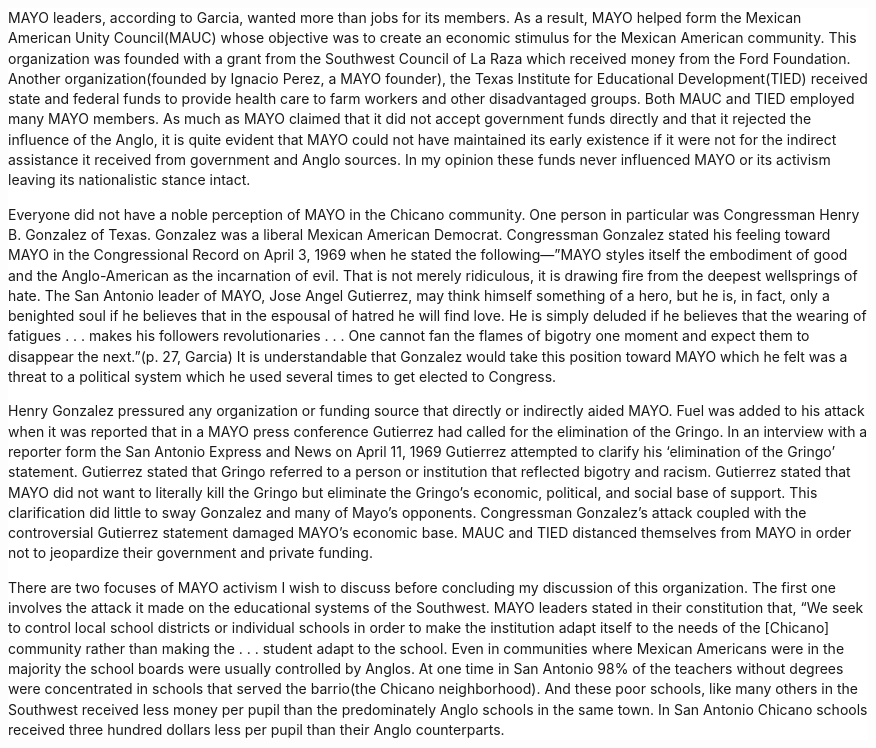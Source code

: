 MAYO leaders, according to Garcia, wanted more than jobs for its members. As a result, MAYO helped form the Mexican American Unity Council(MAUC) whose objective was to create an economic stimulus for the Mexican American community. This organization was founded with a grant from the Southwest Council of La Raza which received money from the Ford Foundation. Another organization(founded by Ignacio Perez, a MAYO founder), the Texas Institute for Educational Development(TIED) received state and federal funds to provide health care to farm workers and other disadvantaged groups. Both MAUC and TIED employed many MAYO members. As much as MAYO claimed that it did not accept government funds directly and that it rejected the influence of the Anglo, it is quite evident that MAYO could not have maintained its early existence if it were not for the indirect assistance it received from government and Anglo sources. In my opinion these funds never influenced MAYO or its activism leaving its nationalistic stance intact.
</p>
<p>
Everyone did not have a noble perception of MAYO in the Chicano community. One person in particular was Congressman Henry B. Gonzalez of Texas. Gonzalez was a liberal Mexican American Democrat. Congressman Gonzalez stated his feeling toward MAYO in the Congressional Record on April 3, 1969 when he stated the following—”MAYO styles itself the embodiment of good and the Anglo-American as the incarnation of evil. That is not merely ridiculous, it is drawing fire from the deepest wellsprings of hate. The San Antonio leader of MAYO, Jose Angel Gutierrez, may think himself something of a hero, but he is, in fact, only a benighted soul if he believes that in the espousal of hatred he will find love. He is simply deluded if he believes that the wearing of fatigues . . . makes his followers revolutionaries . . . One cannot fan the flames of bigotry one moment and expect them to disappear the next.”(p. 27, Garcia) It is understandable that Gonzalez would take this position toward MAYO which he felt was a threat to a political system which he used several times to get elected to Congress.
</p>
<p>
Henry Gonzalez pressured any organization or funding source that directly or indirectly aided MAYO. Fuel was added to his attack when it was reported that in a MAYO press conference Gutierrez had called for the elimination of the Gringo. In an interview with a reporter form the San Antonio Express and News on April 11, 1969 Gutierrez attempted to clarify his ‘elimination of the Gringo’ statement. Gutierrez stated that Gringo referred to a person or institution that reflected bigotry and racism. Gutierrez stated that MAYO did not want to literally kill the Gringo but eliminate the Gringo’s economic, political, and social base of support. This clarification did little to sway Gonzalez and many of Mayo’s opponents. Congressman Gonzalez’s attack coupled with the controversial Gutierrez statement damaged MAYO’s economic base. MAUC and TIED distanced themselves from MAYO in order not to jeopardize their government and private funding.
</p>
<p>
There are two focuses of MAYO activism I wish to discuss before concluding my discussion of this organization. The first one involves the attack it made on the educational systems of the Southwest. MAYO leaders stated in their constitution that, “We seek to control local school districts or individual schools in order to make the institution adapt itself to the needs of the [Chicano] community rather than making the . . . student adapt to the school. Even in communities where Mexican Americans were in the majority the school boards were usually controlled by Anglos. At one time in San Antonio 98% of the teachers without degrees were concentrated in schools that served the barrio(the Chicano neighborhood). And these poor schools, like many others in the Southwest received less money per pupil than the predominately Anglo schools in the same town. In San Antonio Chicano schools received three hundred dollars less per pupil than their Anglo counterparts.
</p>
<p>
